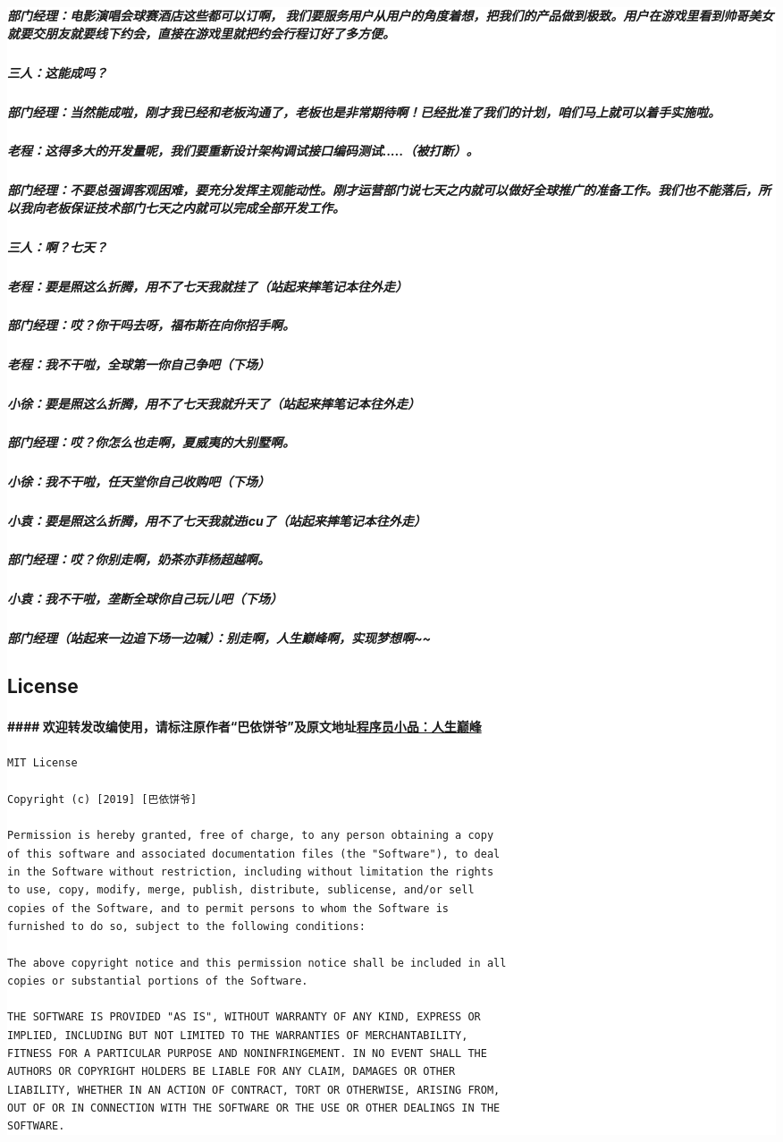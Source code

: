 ##### 部门经理：电影演唱会球赛酒店这些都可以订啊， 我们要服务用户从用户的角度着想，把我们的产品做到极致。用户在游戏里看到帅哥美女就要交朋友就要线下约会，直接在游戏里就把约会行程订好了多方便。
##### 三人：这能成吗？
##### 部门经理：当然能成啦，刚才我已经和老板沟通了，老板也是非常期待啊！已经批准了我们的计划，咱们马上就可以着手实施啦。
##### 老程：这得多大的开发量呢，我们要重新设计架构调试接口编码测试.....（被打断）。
##### 部门经理：不要总强调客观困难，要充分发挥主观能动性。刚才运营部门说七天之内就可以做好全球推广的准备工作。我们也不能落后，所以我向老板保证技术部门七天之内就可以完成全部开发工作。
##### 三人：啊？七天？

##### 老程：要是照这么折腾，用不了七天我就挂了（站起来摔笔记本往外走）
##### 部门经理：哎？你干吗去呀，福布斯在向你招手啊。
##### 老程：我不干啦，全球第一你自己争吧（下场）

##### 小徐：要是照这么折腾，用不了七天我就升天了（站起来摔笔记本往外走）
##### 部门经理：哎？你怎么也走啊，夏威夷的大别墅啊。
##### 小徐：我不干啦，任天堂你自己收购吧（下场）

##### 小袁：要是照这么折腾，用不了七天我就进icu了（站起来摔笔记本往外走）
##### 部门经理：哎？你别走啊，奶茶亦菲杨超越啊。
##### 小袁：我不干啦，垄断全球你自己玩儿吧（下场）

##### 部门经理（站起来一边追下场一边喊）：别走啊，人生巅峰啊，实现梦想啊~~



## License
#### #### 欢迎转发改编使用，请标注原作者“巴依饼爷”及原文地址[程序员小品：人生巅峰](https://github.com/uiiang/996Note/blob/master/%E5%89%A7%E6%9C%AC/%E4%BA%BA%E7%94%9F%E5%B7%85%E5%B3%B0-%E5%B0%8F%E5%93%81%E5%89%A7%E6%9C%AC.md)

```
MIT License

Copyright (c) [2019] [巴依饼爷]

Permission is hereby granted, free of charge, to any person obtaining a copy
of this software and associated documentation files (the "Software"), to deal
in the Software without restriction, including without limitation the rights
to use, copy, modify, merge, publish, distribute, sublicense, and/or sell
copies of the Software, and to permit persons to whom the Software is
furnished to do so, subject to the following conditions:

The above copyright notice and this permission notice shall be included in all
copies or substantial portions of the Software.

THE SOFTWARE IS PROVIDED "AS IS", WITHOUT WARRANTY OF ANY KIND, EXPRESS OR
IMPLIED, INCLUDING BUT NOT LIMITED TO THE WARRANTIES OF MERCHANTABILITY,
FITNESS FOR A PARTICULAR PURPOSE AND NONINFRINGEMENT. IN NO EVENT SHALL THE
AUTHORS OR COPYRIGHT HOLDERS BE LIABLE FOR ANY CLAIM, DAMAGES OR OTHER
LIABILITY, WHETHER IN AN ACTION OF CONTRACT, TORT OR OTHERWISE, ARISING FROM,
OUT OF OR IN CONNECTION WITH THE SOFTWARE OR THE USE OR OTHER DEALINGS IN THE
SOFTWARE.
```